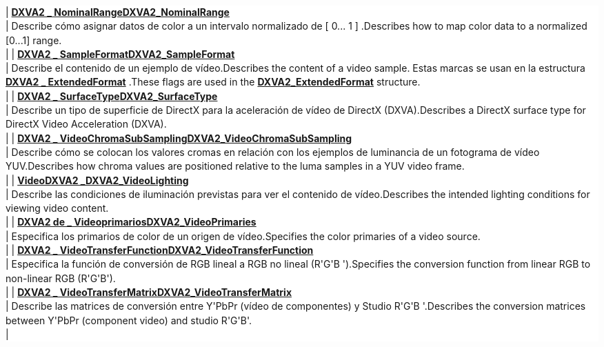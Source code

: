 | [<span data-ttu-id="11fe4-150">**DXVA2 \_ NominalRange**</span><span class="sxs-lookup"><span data-stu-id="11fe4-150">**DXVA2\_NominalRange**</span></span>](/windows/desktop/api/dxva2api/ne-dxva2api-dxva2_nominalrange)<br/>                                              | <span data-ttu-id="11fe4-151">Describe cómo asignar datos de color a un intervalo normalizado de \[ 0... 1 \] .</span><span class="sxs-lookup"><span data-stu-id="11fe4-151">Describes how to map color data to a normalized \[0...1\] range.</span></span> <br/>                                                                                                                                                |
| [<span data-ttu-id="11fe4-152">**DXVA2 \_ SampleFormat**</span><span class="sxs-lookup"><span data-stu-id="11fe4-152">**DXVA2\_SampleFormat**</span></span>](/windows/desktop/api/dxva2api/ne-dxva2api-dxva2_sampleformat)<br/>                                              | <span data-ttu-id="11fe4-153">Describe el contenido de un ejemplo de vídeo.</span><span class="sxs-lookup"><span data-stu-id="11fe4-153">Describes the content of a video sample.</span></span> <span data-ttu-id="11fe4-154">Estas marcas se usan en la estructura [**DXVA2 \_ ExtendedFormat**](/windows/desktop/api/dxva2api/ns-dxva2api-dxva2_extendedformat) .</span><span class="sxs-lookup"><span data-stu-id="11fe4-154">These flags are used in the [**DXVA2\_ExtendedFormat**](/windows/desktop/api/dxva2api/ns-dxva2api-dxva2_extendedformat) structure.</span></span><br/>                                                                            |
| [<span data-ttu-id="11fe4-155">**DXVA2 \_ SurfaceType**</span><span class="sxs-lookup"><span data-stu-id="11fe4-155">**DXVA2\_SurfaceType**</span></span>](/windows/win32/api/dxva2api/ne-dxva2api-dxva2_surfacetype)<br/>                                                | <span data-ttu-id="11fe4-156">Describe un tipo de superficie de DirectX para la aceleración de vídeo de DirectX (DXVA).</span><span class="sxs-lookup"><span data-stu-id="11fe4-156">Describes a DirectX surface type for DirectX Video Acceleration (DXVA).</span></span><br/>                                                                                                                                          |
| [<span data-ttu-id="11fe4-157">**DXVA2 \_ VideoChromaSubSampling**</span><span class="sxs-lookup"><span data-stu-id="11fe4-157">**DXVA2\_VideoChromaSubSampling**</span></span>](/windows/desktop/api/dxva2api/ne-dxva2api-dxva2_videochromasubsampling)<br/>                          | <span data-ttu-id="11fe4-158">Describe cómo se colocan los valores cromas en relación con los ejemplos de luminancia de un fotograma de vídeo YUV.</span><span class="sxs-lookup"><span data-stu-id="11fe4-158">Describes how chroma values are positioned relative to the luma samples in a YUV video frame.</span></span><br/>                                                                                                                    |
| [<span data-ttu-id="11fe4-159">**VideoDXVA2 \_**</span><span class="sxs-lookup"><span data-stu-id="11fe4-159">**DXVA2\_VideoLighting**</span></span>](/windows/desktop/api/dxva2api/ne-dxva2api-dxva2_videolighting)<br/>                                            | <span data-ttu-id="11fe4-160">Describe las condiciones de iluminación previstas para ver el contenido de vídeo.</span><span class="sxs-lookup"><span data-stu-id="11fe4-160">Describes the intended lighting conditions for viewing video content.</span></span><br/>                                                                                                                                            |
| [<span data-ttu-id="11fe4-161">**DXVA2 de \_ Videoprimarios**</span><span class="sxs-lookup"><span data-stu-id="11fe4-161">**DXVA2\_VideoPrimaries**</span></span>](/windows/desktop/api/dxva2api/ne-dxva2api-dxva2_videoprimaries)<br/>                                          | <span data-ttu-id="11fe4-162">Especifica los primarios de color de un origen de vídeo.</span><span class="sxs-lookup"><span data-stu-id="11fe4-162">Specifies the color primaries of a video source.</span></span><br/>                                                                                                                                                                 |
| [<span data-ttu-id="11fe4-163">**DXVA2 \_ VideoTransferFunction**</span><span class="sxs-lookup"><span data-stu-id="11fe4-163">**DXVA2\_VideoTransferFunction**</span></span>](/windows/desktop/api/dxva2api/ne-dxva2api-dxva2_videotransferfunction)<br/>                            | <span data-ttu-id="11fe4-164">Especifica la función de conversión de RGB lineal a RGB no lineal (R'G'B ').</span><span class="sxs-lookup"><span data-stu-id="11fe4-164">Specifies the conversion function from linear RGB to non-linear RGB (R'G'B').</span></span><br/>                                                                                                                                    |
| [<span data-ttu-id="11fe4-165">**DXVA2 \_ VideoTransferMatrix**</span><span class="sxs-lookup"><span data-stu-id="11fe4-165">**DXVA2\_VideoTransferMatrix**</span></span>](/windows/desktop/api/dxva2api/ne-dxva2api-dxva2_videotransfermatrix)<br/>                                | <span data-ttu-id="11fe4-166">Describe las matrices de conversión entre Y'PbPr (vídeo de componentes) y Studio R'G'B '.</span><span class="sxs-lookup"><span data-stu-id="11fe4-166">Describes the conversion matrices between Y'PbPr (component video) and studio R'G'B'.</span></span><br/>                                                                                                                            |